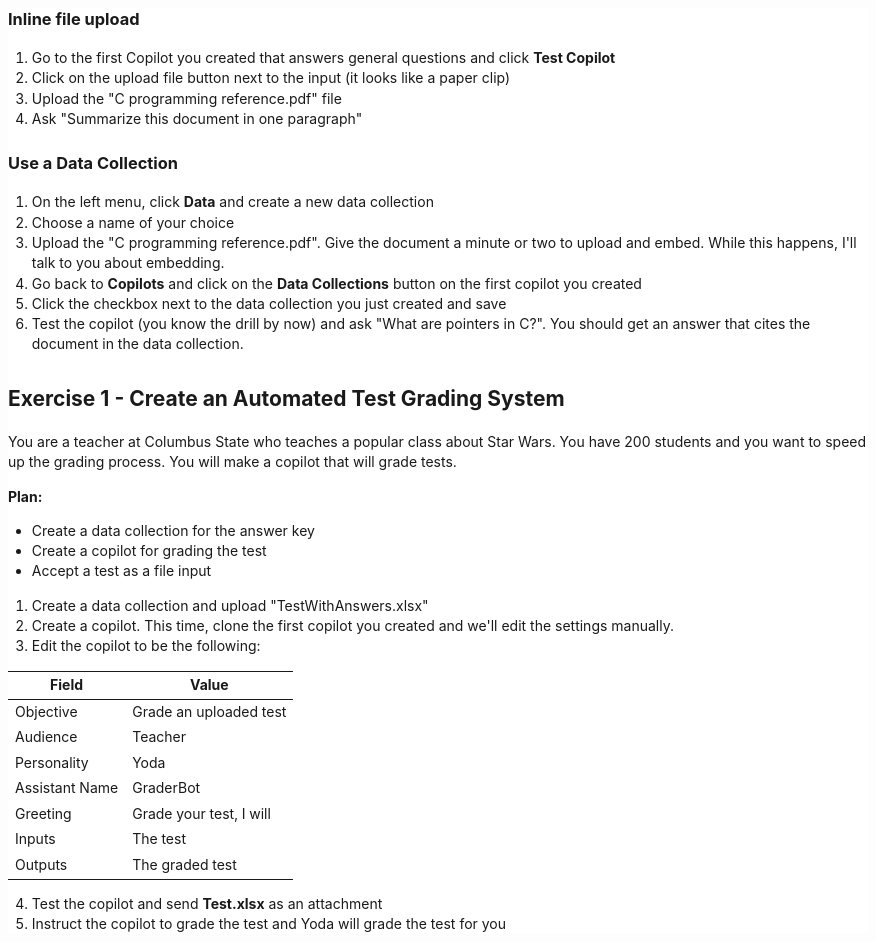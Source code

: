 ### Inline file upload

1. Go to the first Copilot you created that answers general questions and click **Test Copilot**
2. Click on the upload file button next to the input (it looks like a paper clip)
3. Upload the "C programming reference.pdf" file
4. Ask "Summarize this document in one paragraph"

### Use a Data Collection

1. On the left menu, click **Data** and create a new data collection
2. Choose a name of your choice
3. Upload the "C programming reference.pdf". Give the document a minute or two to upload and embed. While this happens, I'll talk to you about embedding.
4. Go back to **Copilots** and click on the **Data Collections** button on the first copilot you created
5. Click the checkbox next to the data collection you just created and save
6. Test the copilot (you know the drill by now) and ask "What are pointers in C?". You should get an answer that cites the document in the data collection.

## Exercise 1 - Create an Automated Test Grading System

You are a teacher at Columbus State who teaches a popular class about Star Wars. You have 200 students and you want to speed up the grading process. You will make a copilot that will grade tests.

**Plan:**
- Create a data collection for the answer key
- Create a copilot for grading the test
- Accept a test as a file input

1. Create a data collection and upload "TestWithAnswers.xlsx"
2. Create a copilot. This time, clone the first copilot you created and we'll edit the settings manually.
3. Edit the copilot to be the following:

| Field | Value |
| --- | --- |
| Objective | Grade an uploaded test |
| Audience | Teacher |
| Personality | Yoda |
| Assistant Name | GraderBot |
| Greeting | Grade your test, I will |
| Inputs | The test |
| Outputs | The graded test |

4. Test the copilot and send **Test.xlsx** as an attachment
5. Instruct the copilot to grade the test and Yoda will grade the test for you


